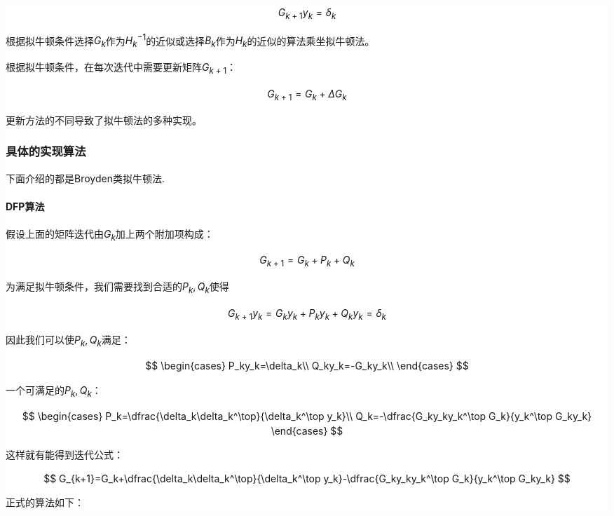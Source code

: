 $$
G_{k+1}y_k=\delta_k
$$

根据拟牛顿条件选择$G_k$作为$H_k^{-1}$的近似或选择$B_k$作为$H_k$的近似的算法乘坐拟牛顿法。

根据拟牛顿条件，在每次迭代中需要更新矩阵$G_{k+1}$：

$$
G_{k+1}=G_k+\Delta G_k
$$

更新方法的不同导致了拟牛顿法的多种实现。

### 具体的实现算法

下面介绍的都是Broyden类拟牛顿法.

#### DFP算法

假设上面的矩阵迭代由$G_k$加上两个附加项构成：

$$
G_{k+1}=G_k+P_k+Q_k
$$

为满足拟牛顿条件，我们需要找到合适的$P_k,Q_k$使得

$$
G_{k+1}y_k=G_ky_k+P_ky_k+Q_ky_k=\delta_k
$$

因此我们可以使$P_k,Q_k$满足：

$$
\begin{cases}
P_ky_k=\delta_k\\
Q_ky_k=-G_ky_k\\
\end{cases}
$$

一个可满足的$P_k,Q_k$：

$$
\begin{cases}
P_k=\dfrac{\delta_k\delta_k^\top}{\delta_k^\top y_k}\\
Q_k=-\dfrac{G_ky_ky_k^\top G_k}{y_k^\top G_ky_k}
\end{cases}
$$

这样就有能得到迭代公式：

$$
G_{k+1}=G_k+\dfrac{\delta_k\delta_k^\top}{\delta_k^\top y_k}-\dfrac{G_ky_ky_k^\top G_k}{y_k^\top G_ky_k}
$$

正式的算法如下：
